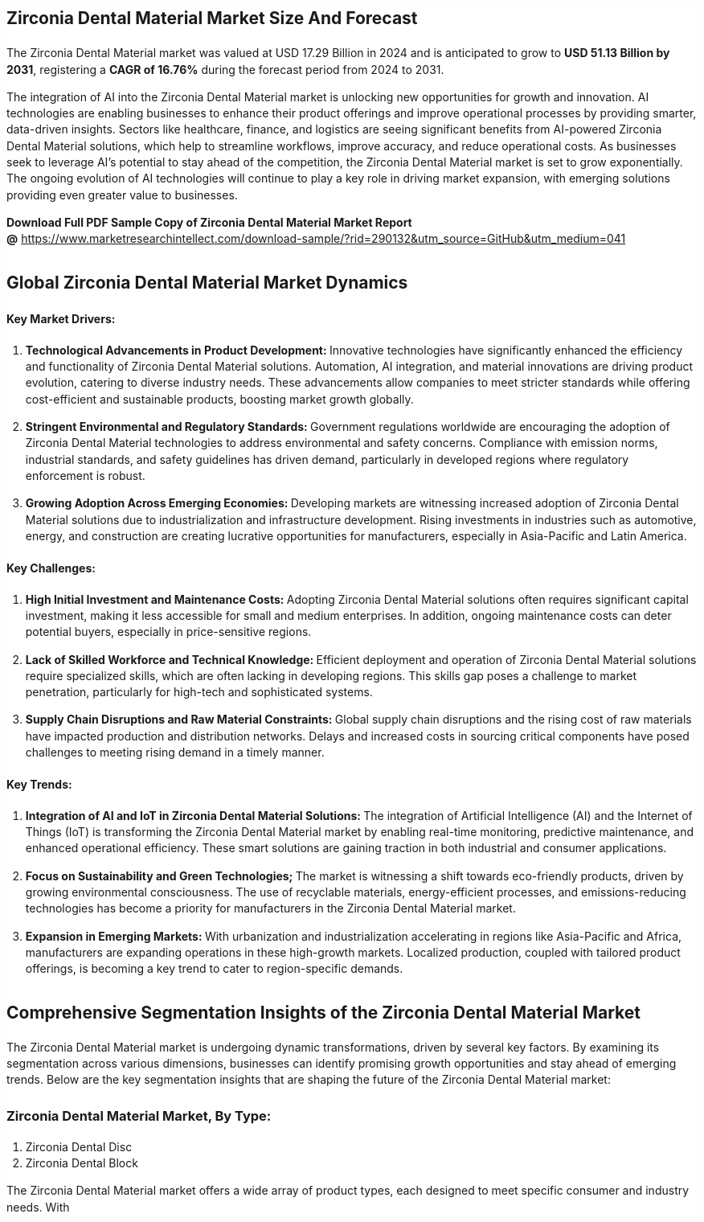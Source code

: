 <h2>Zirconia Dental Material Market Size And Forecast</h2><p>The Zirconia Dental Material market was valued at USD 17.29 Billion in 2024 and is anticipated to grow to <strong>USD 51.13 Billion by 2031</strong>, registering a <strong>CAGR of 16.76%</strong> during the forecast period from 2024 to 2031.</p><p>The integration of AI into the Zirconia Dental Material market is unlocking new opportunities for growth and innovation. AI technologies are enabling businesses to enhance their product offerings and improve operational processes by providing smarter, data-driven insights. Sectors like healthcare, finance, and logistics are seeing significant benefits from AI-powered Zirconia Dental Material solutions, which help to streamline workflows, improve accuracy, and reduce operational costs. As businesses seek to leverage AI’s potential to stay ahead of the competition, the Zirconia Dental Material market is set to grow exponentially. The ongoing evolution of AI technologies will continue to play a key role in driving market expansion, with emerging solutions providing even greater value to businesses.</p><p><strong>Download Full PDF Sample Copy of Zirconia Dental Material Market Report @</strong>&nbsp;<a href="https://www.marketresearchintellect.com/download-sample/?rid=290132&amp;utm_source=GitHub&amp;utm_medium=041">https://www.marketresearchintellect.com/download-sample/?rid=290132&amp;utm_source=GitHub&amp;utm_medium=041</a></p><h2>Global Zirconia Dental Material Market Dynamics</h2><h4><strong>Key Market Drivers:</strong></h4><ol><li><p><strong>Technological Advancements in Product Development:&nbsp;</strong>Innovative technologies have significantly enhanced the efficiency and functionality of Zirconia Dental Material solutions. Automation, AI integration, and material innovations are driving product evolution, catering to diverse industry needs. These advancements allow companies to meet stricter standards while offering cost-efficient and sustainable products, boosting market growth globally.</p></li><li><p><strong>Stringent Environmental and Regulatory Standards:&nbsp;</strong>Government regulations worldwide are encouraging the adoption of Zirconia Dental Material technologies to address environmental and safety concerns. Compliance with emission norms, industrial standards, and safety guidelines has driven demand, particularly in developed regions where regulatory enforcement is robust.</p></li><li><p><strong>Growing Adoption Across Emerging Economies:&nbsp;</strong>Developing markets are witnessing increased adoption of Zirconia Dental Material solutions due to industrialization and infrastructure development. Rising investments in industries such as automotive, energy, and construction are creating lucrative opportunities for manufacturers, especially in Asia-Pacific and Latin America.</p></li></ol><h4><strong>Key Challenges:</strong></h4><ol><li><p><strong>High Initial Investment and Maintenance Costs:&nbsp;</strong>Adopting Zirconia Dental Material solutions often requires significant capital investment, making it less accessible for small and medium enterprises. In addition, ongoing maintenance costs can deter potential buyers, especially in price-sensitive regions.</p></li><li><p><strong>Lack of Skilled Workforce and Technical Knowledge:&nbsp;</strong>Efficient deployment and operation of Zirconia Dental Material solutions require specialized skills, which are often lacking in developing regions. This skills gap poses a challenge to market penetration, particularly for high-tech and sophisticated systems.</p></li><li><p><strong>Supply Chain Disruptions and Raw Material Constraints:&nbsp;</strong>Global supply chain disruptions and the rising cost of raw materials have impacted production and distribution networks. Delays and increased costs in sourcing critical components have posed challenges to meeting rising demand in a timely manner.</p></li></ol><h4><strong>Key Trends:</strong></h4><ol><li><p><strong>Integration of AI and IoT in Zirconia Dental Material Solutions:&nbsp;</strong>The integration of Artificial Intelligence (AI) and the Internet of Things (IoT) is transforming the Zirconia Dental Material market by enabling real-time monitoring, predictive maintenance, and enhanced operational efficiency. These smart solutions are gaining traction in both industrial and consumer applications.</p></li><li><p><strong>Focus on Sustainability and Green Technologies;&nbsp;</strong>The market is witnessing a shift towards eco-friendly products, driven by growing environmental consciousness. The use of recyclable materials, energy-efficient processes, and emissions-reducing technologies has become a priority for manufacturers in the Zirconia Dental Material market.</p></li><li><p><strong>Expansion in Emerging Markets:&nbsp;</strong>With urbanization and industrialization accelerating in regions like Asia-Pacific and Africa, manufacturers are expanding operations in these high-growth markets. Localized production, coupled with tailored product offerings, is becoming a key trend to cater to region-specific demands.</p></li></ol><div class="article-main__content" data-test-id="publishing-text-block"><h2>Comprehensive Segmentation Insights of the Zirconia Dental Material Market</h2><p>The Zirconia Dental Material market is undergoing dynamic transformations, driven by several key factors. By examining its segmentation across various dimensions, businesses can identify promising growth opportunities and stay ahead of emerging trends. Below are the key segmentation insights that are shaping the future of the Zirconia Dental Material market:</p><h3><strong>Zirconia Dental Material Market, By Type:<br /></strong></h3><ol><li>Zirconia Dental Disc<li> Zirconia Dental Block</li></ol><p>The Zirconia Dental Material market offers a wide array of product types, each designed to meet specific consumer and industry needs. With
